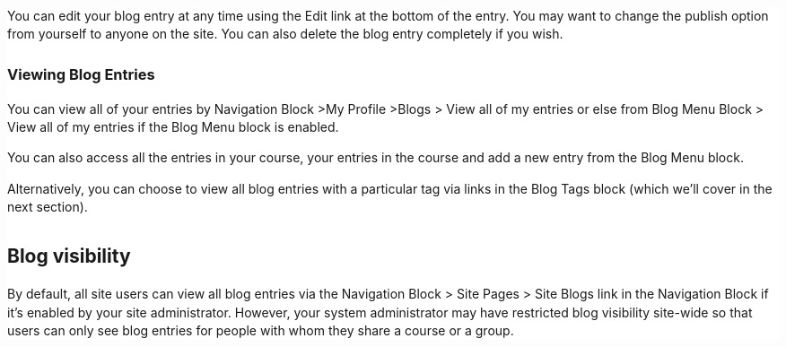 
You can edit your blog entry at any time using the Edit link at the bottom of the entry. You may want to change the publish option from yourself to anyone on the site. You can also delete the blog entry completely if you wish.

### Viewing Blog Entries
You can view all of your entries by Navigation Block >My Profile >Blogs > View all of my entries or else from Blog Menu Block > View all of my entries if the Blog Menu block is enabled.

You can also access all the entries in your course, your entries in the course and add a new entry from the Blog Menu block.

Alternatively, you can choose to view all blog entries with a particular tag via links in the Blog Tags block (which we’ll cover in the next section).

## Blog visibility
By default, all site users can view all blog entries via the Navigation Block > Site Pages > Site Blogs link in the Navigation Block if it’s enabled by your site administrator. However, your system administrator may have restricted blog visibility site-wide so that users can only see blog entries for people with whom they share a course or a group.


 
